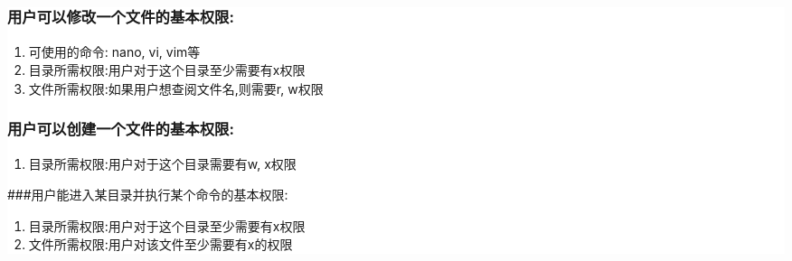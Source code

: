 ### 用户可以修改一个文件的基本权限:

1. 可使用的命令: nano, vi, vim等
2. 目录所需权限:用户对于这个目录至少需要有x权限
3. 文件所需权限:如果用户想查阅文件名,则需要r, w权限

### 用户可以创建一个文件的基本权限:

1. 目录所需权限:用户对于这个目录需要有w, x权限

###用户能进入某目录并执行某个命令的基本权限:

1. 目录所需权限:用户对于这个目录至少需要有x权限
2. 文件所需权限:用户对该文件至少需要有x的权限



